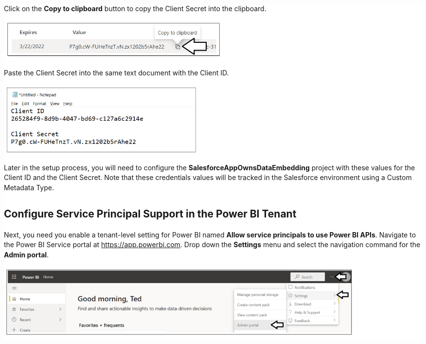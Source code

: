 Click on the **Copy to clipboard** button to copy the Client Secret into
the clipboard.

<img src="CreateAzureAdApplication\media\image9.png" style="width:4.72051in;height:0.81818in" />

Paste the Client Secret into the same text document with the Client ID.

<img src="CreateAzureAdApplication\media\image10.png" style="width:4.11039in;height:1.47225in" />

Later in the setup process, you will need to configure the
**SalesforceAppOwnsDataEmbedding** project with these values for the
Client ID and the Client Secret. Note that these credentials values will
be tracked in the Salesforce environment using a Custom Metadata Type.

## Configure Service Principal Support in the Power BI Tenant

Next, you need you enable a tenant-level setting for Power BI named
**Allow service principals to use Power BI APIs**. Navigate to the Power
BI Service portal at <https://app.powerbi.com>. Drop down the
**Settings** menu and select the navigation command for the **Admin
portal**.

<img src="CreateAzureAdApplication\media\image11.png" style="width:7.5in;height:1.51736in" />
